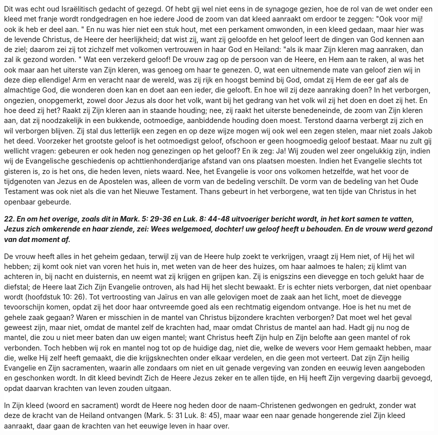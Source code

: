 Dit was echt oud Israëlitisch gedacht of gezegd. Of hebt gij wel niet eens in de synagoge gezien, hoe de rol van de wet onder een kleed met franje wordt rondgedragen en hoe iedere Jood de zoom van dat kleed aanraakt om erdoor te zeggen: "Ook voor mij! ook ik heb er deel aan. " En nu was hier niet een stuk hout, met een perkament omwonden, in een kleed gedaan, maar hier was de levende Christus, de Heere der heerlijkheid; dat wist zij, want zij geloofde en het geloof leert de dingen van God kennen aan de ziel; daarom zei zij tot zichzelf met volkomen vertrouwen in haar God en Heiland: "als ik maar Zijn kleren mag aanraken, dan zal ik gezond worden. " Wat een verzekerd geloof! De vrouw zag op de persoon van de Heere, en Hem aan te raken, al was het ook maar aan het uiterste van Zijn kleren, was genoeg om haar te genezen. O, wat een uitnemende mate van geloof zien wij in deze diep ellendige! Arm en veracht naar de wereld, was zij rijk en hoogst bemind bij God, omdat zij Hem de eer gaf als de almachtige God, die wonderen doen kan en doet aan een ieder, die gelooft. En hoe wil zij deze aanraking doen? In het verborgen, ongezien, onopgemerkt, zowel door Jezus als door het volk, want bij het gedrang van het volk wil zij het doen en doet zij het. En hoe deed zij het? Raakt zij Zijn kleren aan in staande houding; nee, zij raakt het uiterste benedeneinde, de zoom van Zijn kleren aan, dat zij noodzakelijk in een bukkende, ootmoedige, aanbiddende houding doen moest. Terstond daarna verbergt zij zich en wil verborgen blijven. Zij stal dus letterlijk een zegen en op deze wijze mogen wij ook wel een zegen stelen, maar niet zoals Jakob het deed. Voorzeker het grootste geloof is het ootmoedigst geloof, ofschoon er geen hoogmoedig geloof bestaat. Maar nu zult gij wellicht vragen: gebeuren er ook heden nog genezingen op het geloof? En ik zeg: Ja! Wij zouden wel zeer ongelukkig zijn, indien wij de Evangelische geschiedenis op achttienhonderdjarige afstand van ons plaatsen moesten. Indien het Evangelie slechts tot gisteren is, zo is het ons, die heden leven, niets waard. Nee, het Evangelie is voor ons volkomen hetzelfde, wat het voor de tijdgenoten van Jezus en de Apostelen was, alleen de vorm van de bedeling verschilt. De vorm van de bedeling van het Oude Testament was ook niet als die van het Nieuwe Testament. Thans gebeurt in het verborgene, wat ten tijde van Christus in het openbaar gebeurde.

***22.  En om het overige, zoals dit in Mark. 5: 29-36 en Luk. 8: 44-48 uitvoeriger bericht wordt, in het kort samen te vatten, Jezus zich omkerende en haar ziende, zei: Wees welgemoed, dochter! uw geloof heeft u behouden. En de vrouw werd gezond van dat moment af.***

De vrouw heeft alles in het geheim gedaan, terwijl zij van de Heere hulp zoekt te verkrijgen, vraagt zij Hem niet, of Hij het wil hebben; zij komt ook niet van voren het huis in, met weten van de heer des huizes, om haar aalmoes te halen; zij klimt van achteren in, bij nacht en duisternis, en neemt wat zij krijgen en grijpen kan. Zij is enigszins een dievegge en toch gelukt haar de diefstal; de Heere laat Zich Zijn Evangelie ontroven, als had Hij het slecht bewaakt. Er is echter niets verborgen, dat niet openbaar wordt (hoofdstuk 10: 26). Tot vertroosting van Jaïrus en van alle gelovigen moet de zaak aan het licht, moet de dievegge tevoorschijn komen, opdat zij het door haar ontvreemde goed als een rechtmatig eigendom ontvange. Hoe is het nu met de gehele zaak gegaan? Waren er misschien in de mantel van Christus bijzondere krachten verborgen? Dat moet wel het geval geweest zijn, maar niet, omdat de mantel zelf de krachten had, maar omdat Christus de mantel aan had. Hadt gij nu nog de mantel, die zou u niet meer baten dan uw eigen mantel; want Christus heeft Zijn hulp en Zijn belofte aan geen mantel of rok verbonden. Toch hebben wij rok en mantel nog tot op de huidige dag, niet die, welke de wevers voor Hem gemaakt hebben, maar die, welke Hij zelf heeft gemaakt, die die krijgsknechten onder elkaar verdelen, en die geen mot verteert. Dat zijn Zijn heilig Evangelie en Zijn sacramenten, waarin alle zondaars om niet en uit genade vergeving van zonden en eeuwig leven aangeboden en geschonken wordt. In dit kleed bevindt Zich de Heere Jezus zeker en te allen tijde, en Hij heeft Zijn vergeving daarbij gevoegd, opdat daarvan krachten van leven zouden uitgaan.

In Zijn kleed (woord en sacrament) wordt de Heere nog heden door de naam-Christenen gedwongen en gedrukt, zonder wat deze de kracht van de Heiland ontvangen (Mark. 5: 31 Luk. 8: 45), maar waar een naar genade hongerende ziel Zijn kleed aanraakt, daar gaan de krachten van het eeuwige leven in haar over.
